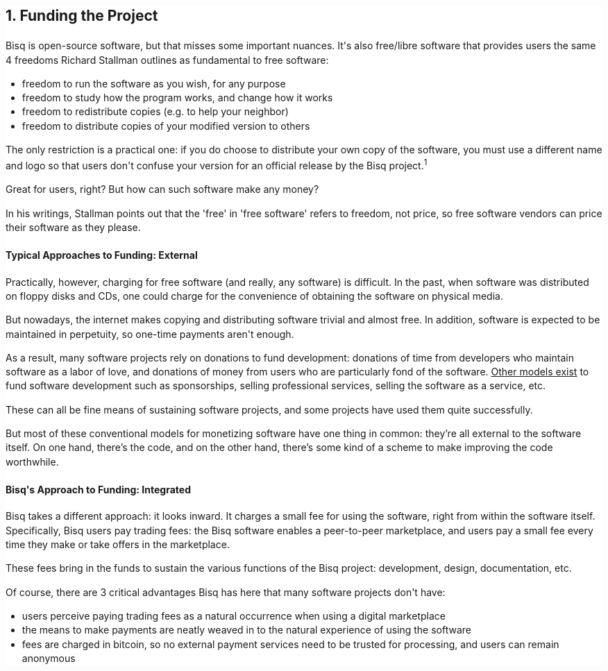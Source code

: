 ## 1. Funding the Project

Bisq is open-source software, but that misses some important nuances. It's also free/libre software that provides users the same 4 freedoms Richard Stallman outlines as fundamental to free software:

* freedom to run the software as you wish, for any purpose
* freedom to study how the program works, and change how it works
* freedom to redistribute copies (e.g. to help your neighbor)
* freedom to distribute copies of your modified version to others

The only restriction is a practical one: if you do choose to distribute your own copy of the software, you must use a different name and logo so that users don't confuse your version for an official release by the Bisq project.<sup>1</sup>

Great for users, right? But how can such software make any money?

In his writings, Stallman points out that the 'free' in 'free software' refers to freedom, not price, so free software vendors can price their software as they please.

#### Typical Approaches to Funding: External

Practically, however, charging for free software (and really, any software) is difficult. In the past, when software was distributed on floppy disks and CDs, one could charge for the convenience of obtaining the software on physical media.

But nowadays, the internet makes copying and distributing software trivial and almost free. In addition, software is expected to be maintained in perpetuity, so one-time payments aren't enough.

As a result, many software projects rely on donations to fund development: donations of time from developers who maintain software as a labor of love, and donations of money from users who are particularly fond of the software.  [Other models exist](https://en.wikipedia.org/wiki/Business_models_for_open-source_software) to fund software development such as sponsorships, selling professional services, selling the software as a service, etc.

These can all be fine means of sustaining software projects, and some projects have used them quite successfully.

But most of these conventional models for monetizing software have one thing in common: they’re all external to the software itself. On one hand, there’s the code, and on the other hand, there’s some kind of a scheme to make improving the code worthwhile.

#### Bisq's Approach to Funding: Integrated

Bisq takes a different approach: it looks inward. It charges a small fee for using the software, right from within the software itself. Specifically, Bisq users pay trading fees: the Bisq software enables a peer-to-peer marketplace, and users pay a small fee every time they make or take offers in the marketplace.

These fees bring in the funds to sustain the various functions of the Bisq project: development, design, documentation, etc.

Of course, there are 3 critical advantages Bisq has here that many software projects don't have:

* users perceive paying trading fees as a natural occurrence when using a digital marketplace
* the means to make payments are neatly weaved in to the natural experience of using the software
* fees are charged in bitcoin, so no external payment services need to be trusted for processing, and users can remain anonymous
